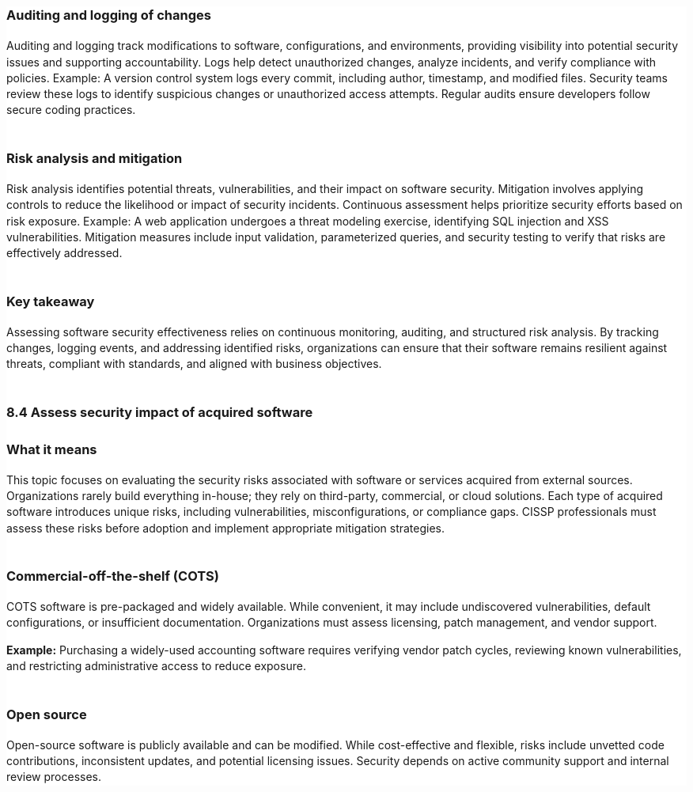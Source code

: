 #
### Auditing and logging of changes
Auditing and logging track modifications to software, configurations, and environments, providing visibility into potential security issues and supporting accountability. Logs help detect unauthorized changes, analyze incidents, and verify compliance with policies.
Example: A version control system logs every commit, including author, timestamp, and modified files. Security teams review these logs to identify suspicious changes or unauthorized access attempts. Regular audits ensure developers follow secure coding practices.

#
### Risk analysis and mitigation
Risk analysis identifies potential threats, vulnerabilities, and their impact on software security. Mitigation involves applying controls to reduce the likelihood or impact of security incidents. Continuous assessment helps prioritize security efforts based on risk exposure.
Example: A web application undergoes a threat modeling exercise, identifying SQL injection and XSS vulnerabilities. Mitigation measures include input validation, parameterized queries, and security testing to verify that risks are effectively addressed.

#
### Key takeaway
Assessing software security effectiveness relies on continuous monitoring, auditing, and structured risk analysis. By tracking changes, logging events, and addressing identified risks, organizations can ensure that their software remains resilient against threats, compliant with standards, and aligned with business objectives.

#
### 8.4 Assess security impact of acquired software
### What it means
This topic focuses on evaluating the security risks associated with software or services acquired from external sources. Organizations rarely build everything in-house; they rely on third-party, commercial, or cloud solutions. Each type of acquired software introduces unique risks, including vulnerabilities, misconfigurations, or compliance gaps. CISSP professionals must assess these risks before adoption and implement appropriate mitigation strategies.

#
### Commercial-off-the-shelf (COTS)
COTS software is pre-packaged and widely available. While convenient, it may include undiscovered vulnerabilities, default configurations, or insufficient documentation. Organizations must assess licensing, patch management, and vendor support.

**Example:** Purchasing a widely-used accounting software requires verifying vendor patch cycles, reviewing known vulnerabilities, and restricting administrative access to reduce exposure.

#
### Open source
Open-source software is publicly available and can be modified. While cost-effective and flexible, risks include unvetted code contributions, inconsistent updates, and potential licensing issues. Security depends on active community support and internal review processes.

